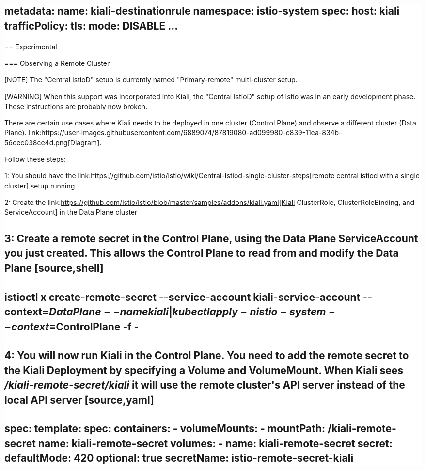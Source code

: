 metadata:
  name: kiali-destinationrule
  namespace: istio-system
spec:
  host: kiali
  trafficPolicy:
    tls:
      mode: DISABLE
...
----

== Experimental

=== Observing a Remote Cluster

[NOTE]
The "Central IstioD" setup is currently named "Primary-remote" multi-cluster setup.

[WARNING]
When this support was incorporated into Kiali, the "Central IstioD" setup of Istio was in an early development phase. These instructions are probably now broken.

There are certain use cases where Kiali needs to be deployed in one cluster (Control Plane) and observe a different cluster (Data Plane). link:https://user-images.githubusercontent.com/6889074/87819080-ad099980-c839-11ea-834b-56eec038ce4d.png[Diagram].

Follow these steps:

1: You should have the link:https://github.com/istio/istio/wiki/Central-Istiod-single-cluster-steps[remote central istiod with a single cluster] setup running

2: Create the link:https://github.com/istio/istio/blob/master/samples/addons/kiali.yaml[Kiali ClusterRole, ClusterRoleBinding, and ServiceAccount] in the Data Plane cluster

3: Create a remote secret in the Control Plane, using the Data Plane ServiceAccount you just created. This allows the Control Plane to read from and modify the Data Plane
[source,shell]
----
istioctl x create-remote-secret --service-account kiali-service-account --context=$DataPlane --name kiali | kubectl apply -n istio-system --context=$ControlPlane -f -
----

4: You will now run Kiali in the Control Plane. You need to add the remote secret to the Kiali Deployment by specifying a Volume and VolumeMount. When Kiali sees */kiali-remote-secret/kiali* it will use the remote cluster's API server instead of the local API server
[source,yaml]
----
spec:
  template:
    spec:
      containers:
      - volumeMounts:
        - mountPath: /kiali-remote-secret
          name: kiali-remote-secret
      volumes:
      - name: kiali-remote-secret
        secret:
          defaultMode: 420
          optional: true
          secretName: istio-remote-secret-kiali
----
